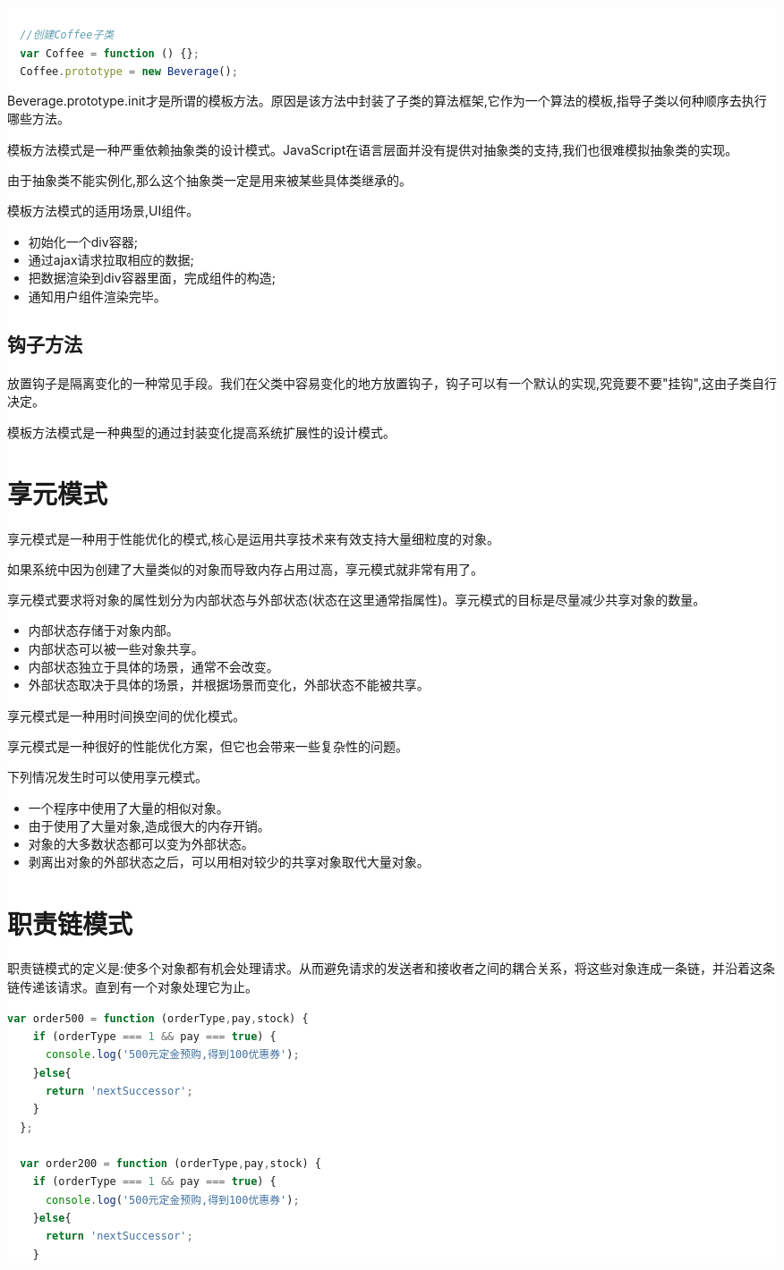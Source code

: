 ```javascript

  //创建Coffee子类
  var Coffee = function () {};
  Coffee.prototype = new Beverage();
```

Beverage.prototype.init才是所谓的模板方法。原因是该方法中封装了子类的算法框架,它作为一个算法的模板,指导子类以何种顺序去执行哪些方法。

模板方法模式是一种严重依赖抽象类的设计模式。JavaScript在语言层面并没有提供对抽象类的支持,我们也很难模拟抽象类的实现。

由于抽象类不能实例化,那么这个抽象类一定是用来被某些具体类继承的。

模板方法模式的适用场景,UI组件。

- 初始化一个div容器;
- 通过ajax请求拉取相应的数据;
- 把数据渲染到div容器里面，完成组件的构造;
- 通知用户组件渲染完毕。

## 钩子方法

放置钩子是隔离变化的一种常见手段。我们在父类中容易变化的地方放置钩子，钩子可以有一个默认的实现,究竟要不要"挂钩",这由子类自行决定。

模板方法模式是一种典型的通过封装变化提高系统扩展性的设计模式。

# 享元模式

享元模式是一种用于性能优化的模式,核心是运用共享技术来有效支持大量细粒度的对象。

如果系统中因为创建了大量类似的对象而导致内存占用过高，享元模式就非常有用了。

享元模式要求将对象的属性划分为内部状态与外部状态(状态在这里通常指属性)。享元模式的目标是尽量减少共享对象的数量。

- 内部状态存储于对象内部。
- 内部状态可以被一些对象共享。
- 内部状态独立于具体的场景，通常不会改变。
- 外部状态取决于具体的场景，并根据场景而变化，外部状态不能被共享。

享元模式是一种用时间换空间的优化模式。

享元模式是一种很好的性能优化方案，但它也会带来一些复杂性的问题。

下列情况发生时可以使用享元模式。

- 一个程序中使用了大量的相似对象。
- 由于使用了大量对象,造成很大的内存开销。
- 对象的大多数状态都可以变为外部状态。
- 剥离出对象的外部状态之后，可以用相对较少的共享对象取代大量对象。

# 职责链模式

职责链模式的定义是:使多个对象都有机会处理请求。从而避免请求的发送者和接收者之间的耦合关系，将这些对象连成一条链，并沿着这条链传递该请求。直到有一个对象处理它为止。

```javascript
var order500 = function (orderType,pay,stock) {
    if (orderType === 1 && pay === true) {
      console.log('500元定金预购,得到100优惠券');
    }else{
      return 'nextSuccessor';
    }
  };

  var order200 = function (orderType,pay,stock) {
    if (orderType === 1 && pay === true) {
      console.log('500元定金预购,得到100优惠券');
    }else{
      return 'nextSuccessor';
    }
```